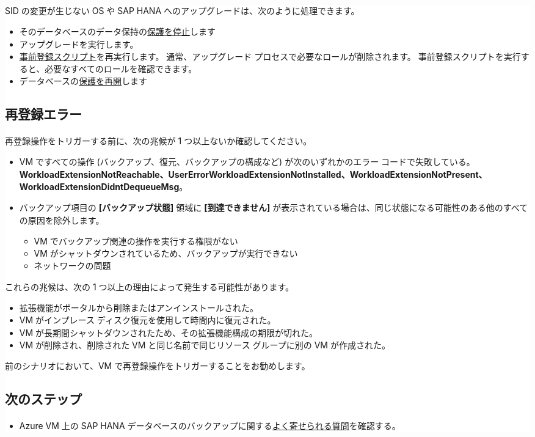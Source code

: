 SID の変更が生じない OS や SAP HANA へのアップグレードは、次のように処理できます。

- そのデータベースのデータ保持の[保護を停止](sap-hana-db-manage.md#stop-protection-for-an-sap-hana-database)します
- アップグレードを実行します。
- [事前登録スクリプト](https://aka.ms/scriptforpermsonhana)を再実行します。 通常、アップグレード プロセスで必要なロールが削除されます。 事前登録スクリプトを実行すると、必要なすべてのロールを確認できます。
- データベースの[保護を再開](sap-hana-db-manage.md#resume-protection-for-an-sap-hana-database)します

## <a name="re-registration-failures"></a>再登録エラー

再登録操作をトリガーする前に、次の兆候が 1 つ以上ないか確認してください。

- VM ですべての操作 (バックアップ、復元、バックアップの構成など) が次のいずれかのエラー コードで失敗している。**WorkloadExtensionNotReachable、UserErrorWorkloadExtensionNotInstalled、WorkloadExtensionNotPresent、WorkloadExtensionDidntDequeueMsg**。
- バックアップ項目の **[バックアップ状態]** 領域に **[到達できません]** が表示されている場合は、同じ状態になる可能性のある他のすべての原因を除外します。

  - VM でバックアップ関連の操作を実行する権限がない
  - VM がシャットダウンされているため、バックアップが実行できない
  - ネットワークの問題

これらの兆候は、次の 1 つ以上の理由によって発生する可能性があります。

- 拡張機能がポータルから削除またはアンインストールされた。
- VM がインプレース ディスク復元を使用して時間内に復元された。
- VM が長期間シャットダウンされたため、その拡張機能構成の期限が切れた。
- VM が削除され、削除された VM と同じ名前で同じリソース グループに別の VM が作成された。

前のシナリオにおいて、VM で再登録操作をトリガーすることをお勧めします。

## <a name="next-steps"></a>次のステップ

- Azure VM 上の SAP HANA データベースのバックアップに関する[よく寄せられる質問](https://docs.microsoft.com/azure/backup/sap-hana-faq-backup-azure-vm)を確認する。
